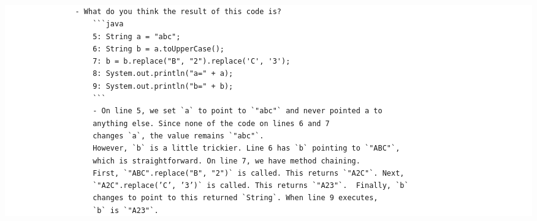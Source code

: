                     - What do you think the result of this code is?
                        ```java
                        5: String a = "abc";
                        6: String b = a.toUpperCase();
                        7: b = b.replace("B", "2").replace('C', '3');
                        8: System.out.println("a=" + a);
                        9: System.out.println("b=" + b);
                        ```
                        - On line 5, we set `a` to point to `"abc"` and never pointed a to
                        anything else. Since none of the code on lines 6 and 7
                        changes `a`, the value remains `"abc"`. 
                        However, `b` is a little trickier. Line 6 has `b` pointing to `"ABC"`,
                        which is straightforward. On line 7, we have method chaining. 
                        First, `"ABC".replace("B", "2")` is called. This returns `"A2C"`. Next, 
                        `"A2C".replace(’C’, ’3’)` is called. This returns `"A23"`.  Finally, `b` 
                        changes to point to this returned `String`. When line 9 executes, 
                        `b` is `"A23"`.